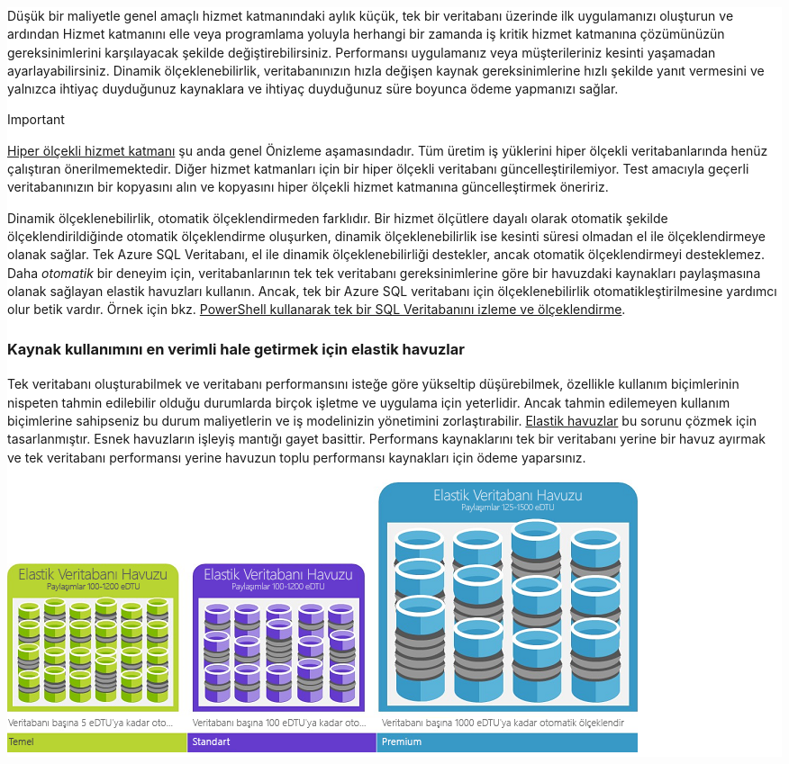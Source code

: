 Düşük bir maliyetle genel amaçlı hizmet katmanındaki aylık küçük, tek bir veritabanı üzerinde ilk uygulamanızı oluşturun ve ardından Hizmet katmanını elle veya programlama yoluyla herhangi bir zamanda iş kritik hizmet katmanına çözümünüzün gereksinimlerini karşılayacak şekilde değiştirebilirsiniz. Performansı uygulamanız veya müşterileriniz kesinti yaşamadan ayarlayabilirsiniz. Dinamik ölçeklenebilirlik, veritabanınızın hızla değişen kaynak gereksinimlerine hızlı şekilde yanıt vermesini ve yalnızca ihtiyaç duyduğunuz kaynaklara ve ihtiyaç duyduğunuz süre boyunca ödeme yapmanızı sağlar.

> [!IMPORTANT]
> [Hiper ölçekli hizmet katmanı](sql-database-service-tier-hyperscale.md) şu anda genel Önizleme aşamasındadır. Tüm üretim iş yüklerini hiper ölçekli veritabanlarında henüz çalıştıran önerilmemektedir. Diğer hizmet katmanları için bir hiper ölçekli veritabanı güncelleştirilemiyor. Test amacıyla geçerli veritabanınızın bir kopyasını alın ve kopyasını hiper ölçekli hizmet katmanına güncelleştirmek öneririz.

Dinamik ölçeklenebilirlik, otomatik ölçeklendirmeden farklıdır. Bir hizmet ölçütlere dayalı olarak otomatik şekilde ölçeklendirildiğinde otomatik ölçeklendirme oluşurken, dinamik ölçeklenebilirlik ise kesinti süresi olmadan el ile ölçeklendirmeye olanak sağlar. Tek Azure SQL Veritabanı, el ile dinamik ölçeklenebilirliği destekler, ancak otomatik ölçeklendirmeyi desteklemez. Daha *otomatik* bir deneyim için, veritabanlarının tek tek veritabanı gereksinimlerine göre bir havuzdaki kaynakları paylaşmasına olanak sağlayan elastik havuzları kullanın. Ancak, tek bir Azure SQL veritabanı için ölçeklenebilirlik otomatikleştirilmesine yardımcı olur betik vardır. Örnek için bkz. [PowerShell kullanarak tek bir SQL Veritabanını izleme ve ölçeklendirme](scripts/sql-database-monitor-and-scale-database-powershell.md).

### <a name="elastic-pools-to-maximize-resource-utilization"></a>Kaynak kullanımını en verimli hale getirmek için elastik havuzlar

Tek veritabanı oluşturabilmek ve veritabanı performansını isteğe göre yükseltip düşürebilmek, özellikle kullanım biçimlerinin nispeten tahmin edilebilir olduğu durumlarda birçok işletme ve uygulama için yeterlidir. Ancak tahmin edilemeyen kullanım biçimlerine sahipseniz bu durum maliyetlerin ve iş modelinizin yönetimini zorlaştırabilir. [Elastik havuzlar](sql-database-elastic-pool.md) bu sorunu çözmek için tasarlanmıştır. Esnek havuzların işleyiş mantığı gayet basittir. Performans kaynaklarını tek bir veritabanı yerine bir havuz ayırmak ve tek veritabanı performansı yerine havuzun toplu performansı kaynakları için ödeme yaparsınız.

   ![elastik havuzlar](./media/sql-database-what-is-a-dtu/sqldb_elastic_pools.png)
